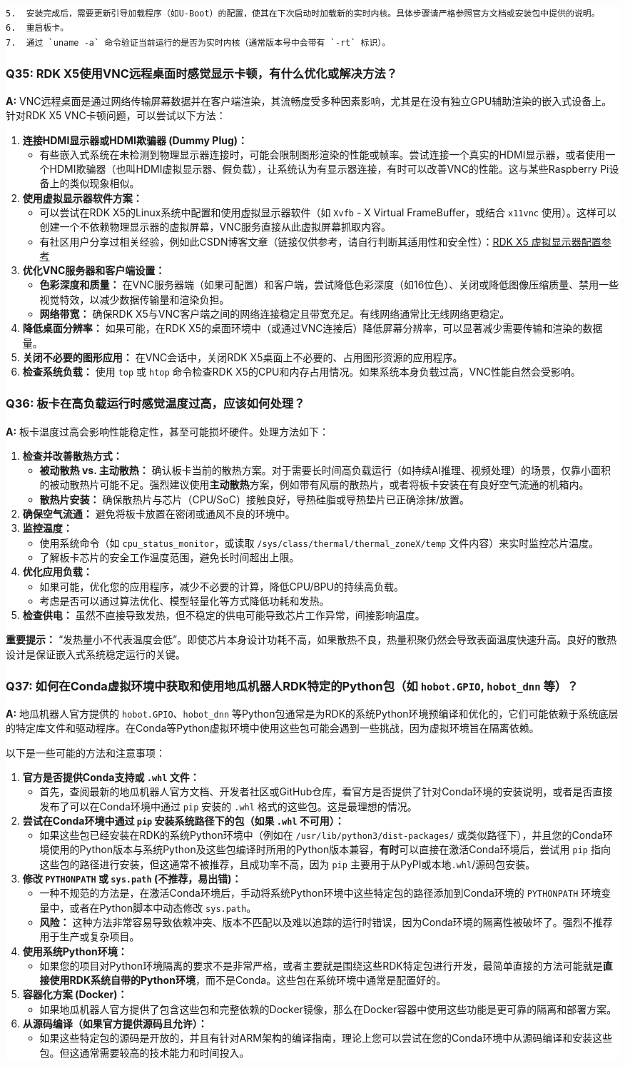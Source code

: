     5.  安装完成后，需要更新引导加载程序（如U-Boot）的配置，使其在下次启动时加载新的实时内核。具体步骤请严格参照官方文档或安装包中提供的说明。
    6.  重启板卡。
    7.  通过 `uname -a` 命令验证当前运行的是否为实时内核（通常版本号中会带有 `-rt` 标识）。

### Q35: RDK X5使用VNC远程桌面时感觉显示卡顿，有什么优化或解决方法？
**A:** VNC远程桌面是通过网络传输屏幕数据并在客户端渲染，其流畅度受多种因素影响，尤其是在没有独立GPU辅助渲染的嵌入式设备上。针对RDK X5 VNC卡顿问题，可以尝试以下方法：
1.  **连接HDMI显示器或HDMI欺骗器 (Dummy Plug)：**
    * 有些嵌入式系统在未检测到物理显示器连接时，可能会限制图形渲染的性能或帧率。尝试连接一个真实的HDMI显示器，或者使用一个HDMI欺骗器（也叫HDMI虚拟显示器、假负载），让系统认为有显示器连接，有时可以改善VNC的性能。这与某些Raspberry Pi设备上的类似现象相似。
2.  **使用虚拟显示器软件方案：**
    * 可以尝试在RDK X5的Linux系统中配置和使用虚拟显示器软件（如 `Xvfb` - X Virtual FrameBuffer，或结合 `x11vnc` 使用）。这样可以创建一个不依赖物理显示器的虚拟屏幕，VNC服务直接从此虚拟屏幕抓取内容。
    * 有社区用户分享过相关经验，例如此CSDN博客文章（链接仅供参考，请自行判断其适用性和安全性）：[RDK X5 虚拟显示器配置参考](https://blog.csdn.net/weixin_64677511/article/details/142444529)
3.  **优化VNC服务器和客户端设置：**
    * **色彩深度和质量：** 在VNC服务器端（如果可配置）和客户端，尝试降低色彩深度（如16位色）、关闭或降低图像压缩质量、禁用一些视觉特效，以减少数据传输量和渲染负担。
    * **网络带宽：** 确保RDK X5与VNC客户端之间的网络连接稳定且带宽充足。有线网络通常比无线网络更稳定。
4.  **降低桌面分辨率：** 如果可能，在RDK X5的桌面环境中（或通过VNC连接后）降低屏幕分辨率，可以显著减少需要传输和渲染的数据量。
5.  **关闭不必要的图形应用：** 在VNC会话中，关闭RDK X5桌面上不必要的、占用图形资源的应用程序。
6.  **检查系统负载：** 使用 `top` 或 `htop` 命令检查RDK X5的CPU和内存占用情况。如果系统本身负载过高，VNC性能自然会受影响。

### Q36: 板卡在高负载运行时感觉温度过高，应该如何处理？
**A:** 板卡温度过高会影响性能稳定性，甚至可能损坏硬件。处理方法如下：
1.  **检查并改善散热方式：**
    * **被动散热 vs. 主动散热：** 确认板卡当前的散热方案。对于需要长时间高负载运行（如持续AI推理、视频处理）的场景，仅靠小面积的被动散热片可能不足。强烈建议使用**主动散热**方案，例如带有风扇的散热片，或者将板卡安装在有良好空气流通的机箱内。
    * **散热片安装：** 确保散热片与芯片（CPU/SoC）接触良好，导热硅脂或导热垫片已正确涂抹/放置。
2.  **确保空气流通：** 避免将板卡放置在密闭或通风不良的环境中。
3.  **监控温度：**
    * 使用系统命令（如 `cpu_status_monitor`，或读取 `/sys/class/thermal/thermal_zoneX/temp` 文件内容）来实时监控芯片温度。
    * 了解板卡芯片的安全工作温度范围，避免长时间超出上限。
4.  **优化应用负载：**
    * 如果可能，优化您的应用程序，减少不必要的计算，降低CPU/BPU的持续高负载。
    * 考虑是否可以通过算法优化、模型轻量化等方式降低功耗和发热。
5.  **检查供电：** 虽然不直接导致发热，但不稳定的供电可能导致芯片工作异常，间接影响温度。

**重要提示：** “发热量小不代表温度会低”。即使芯片本身设计功耗不高，如果散热不良，热量积聚仍然会导致表面温度快速升高。良好的散热设计是保证嵌入式系统稳定运行的关键。

### Q37: 如何在Conda虚拟环境中获取和使用地瓜机器人RDK特定的Python包（如 `hobot.GPIO`, `hobot_dnn` 等）？
**A:** 地瓜机器人官方提供的 `hobot.GPIO`、`hobot_dnn` 等Python包通常是为RDK的系统Python环境预编译和优化的，它们可能依赖于系统底层的特定库文件和驱动程序。在Conda等Python虚拟环境中使用这些包可能会遇到一些挑战，因为虚拟环境旨在隔离依赖。

以下是一些可能的方法和注意事项：

1.  **官方是否提供Conda支持或 `.whl` 文件：**
    * 首先，查阅最新的地瓜机器人官方文档、开发者社区或GitHub仓库，看官方是否提供了针对Conda环境的安装说明，或者是否直接发布了可以在Conda环境中通过 `pip` 安装的 `.whl` 格式的这些包。这是最理想的情况。
2.  **尝试在Conda环境中通过 `pip` 安装系统路径下的包（如果 `.whl` 不可用）：**
    * 如果这些包已经安装在RDK的系统Python环境中（例如在 `/usr/lib/python3/dist-packages/` 或类似路径下），并且您的Conda环境使用的Python版本与系统Python及这些包编译时所用的Python版本兼容，**有时**可以直接在激活Conda环境后，尝试用 `pip` 指向这些包的路径进行安装，但这通常不被推荐，且成功率不高，因为 `pip` 主要用于从PyPI或本地`.whl`/源码包安装。
3.  **修改 `PYTHONPATH` 或 `sys.path` (不推荐，易出错)：**
    * 一种不规范的方法是，在激活Conda环境后，手动将系统Python环境中这些特定包的路径添加到Conda环境的 `PYTHONPATH` 环境变量中，或者在Python脚本中动态修改 `sys.path`。
    * **风险：** 这种方法非常容易导致依赖冲突、版本不匹配以及难以追踪的运行时错误，因为Conda环境的隔离性被破坏了。强烈不推荐用于生产或复杂项目。
4.  **使用系统Python环境：**
    * 如果您的项目对Python环境隔离的要求不是非常严格，或者主要就是围绕这些RDK特定包进行开发，最简单直接的方法可能就是**直接使用RDK系统自带的Python环境**，而不是Conda。这些包在系统环境中通常是配置好的。
5.  **容器化方案 (Docker)：**
    * 如果地瓜机器人官方提供了包含这些包和完整依赖的Docker镜像，那么在Docker容器中使用这些功能是更可靠的隔离和部署方案。
6.  **从源码编译（如果官方提供源码且允许）：**
    * 如果这些特定包的源码是开放的，并且有针对ARM架构的编译指南，理论上您可以尝试在您的Conda环境中从源码编译和安装这些包。但这通常需要较高的技术能力和时间投入。
